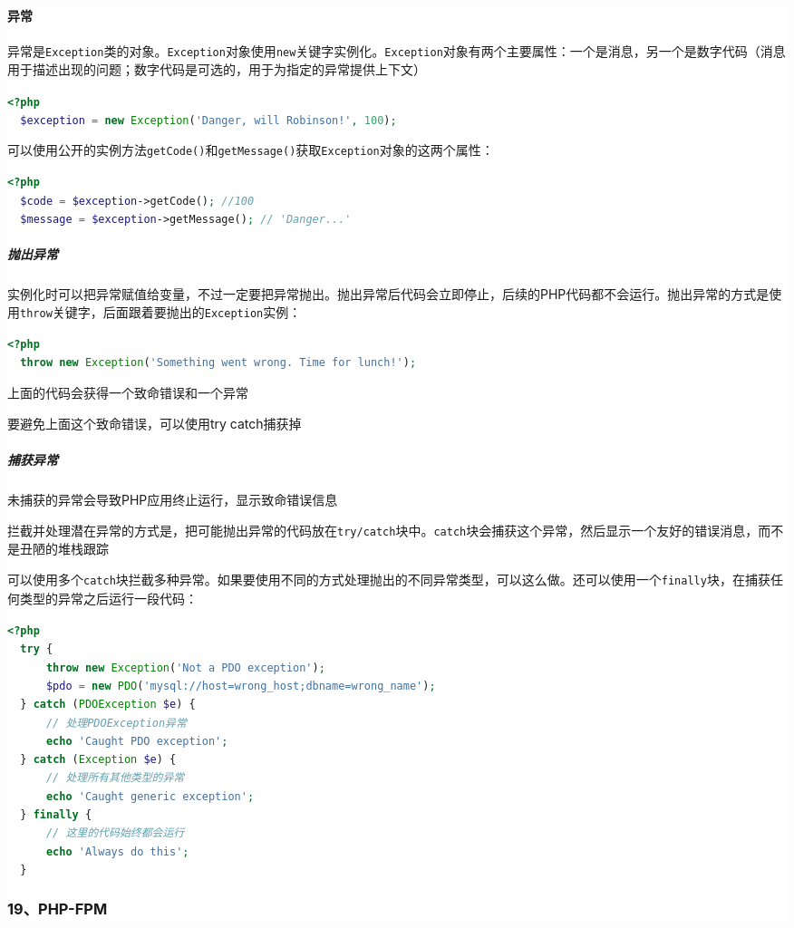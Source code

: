 #### 异常

异常是`Exception`类的对象。`Exception`对象使用`new`关键字实例化。`Exception`对象有两个主要属性：一个是消息，另一个是数字代码（消息用于描述出现的问题；数字代码是可选的，用于为指定的异常提供上下文）

```php
<?php
  $exception = new Exception('Danger, will Robinson!', 100);
```

可以使用公开的实例方法`getCode()`和`getMessage()`获取`Exception`对象的这两个属性：

```php
<?php
  $code = $exception->getCode(); //100
  $message = $exception->getMessage(); // 'Danger...'
```

##### 抛出异常

实例化时可以把异常赋值给变量，不过一定要把异常抛出。抛出异常后代码会立即停止，后续的PHP代码都不会运行。抛出异常的方式是使用`throw`关键字，后面跟着要抛出的`Exception`实例：

```php
<?php
  throw new Exception('Something went wrong. Time for lunch!');
```

上面的代码会获得一个致命错误和一个异常

要避免上面这个致命错误，可以使用try catch捕获掉

##### 捕获异常

未捕获的异常会导致PHP应用终止运行，显示致命错误信息

拦截并处理潜在异常的方式是，把可能抛出异常的代码放在`try/catch`块中。`catch`块会捕获这个异常，然后显示一个友好的错误消息，而不是丑陋的堆栈跟踪

可以使用多个`catch`块拦截多种异常。如果要使用不同的方式处理抛出的不同异常类型，可以这么做。还可以使用一个`finally`块，在捕获任何类型的异常之后运行一段代码：

```php
<?php
  try {
      throw new Exception('Not a PDO exception');
      $pdo = new PDO('mysql://host=wrong_host;dbname=wrong_name');
  } catch (PDOException $e) {
      // 处理PDOException异常
      echo 'Caught PDO exception';
  } catch (Exception $e) {
      // 处理所有其他类型的异常
      echo 'Caught generic exception';
  } finally {
      // 这里的代码始终都会运行
      echo 'Always do this';
  }
```

### 19、PHP-FPM
